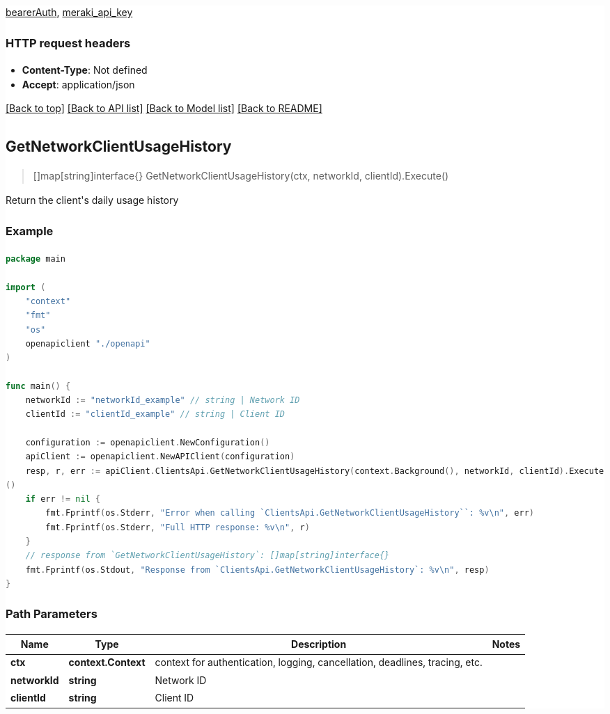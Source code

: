 [bearerAuth](../README.md#bearerAuth), [meraki_api_key](../README.md#meraki_api_key)

### HTTP request headers

- **Content-Type**: Not defined
- **Accept**: application/json

[[Back to top]](#) [[Back to API list]](../README.md#documentation-for-api-endpoints)
[[Back to Model list]](../README.md#documentation-for-models)
[[Back to README]](../README.md)


## GetNetworkClientUsageHistory

> []map[string]interface{} GetNetworkClientUsageHistory(ctx, networkId, clientId).Execute()

Return the client's daily usage history



### Example

```go
package main

import (
    "context"
    "fmt"
    "os"
    openapiclient "./openapi"
)

func main() {
    networkId := "networkId_example" // string | Network ID
    clientId := "clientId_example" // string | Client ID

    configuration := openapiclient.NewConfiguration()
    apiClient := openapiclient.NewAPIClient(configuration)
    resp, r, err := apiClient.ClientsApi.GetNetworkClientUsageHistory(context.Background(), networkId, clientId).Execute()
    if err != nil {
        fmt.Fprintf(os.Stderr, "Error when calling `ClientsApi.GetNetworkClientUsageHistory``: %v\n", err)
        fmt.Fprintf(os.Stderr, "Full HTTP response: %v\n", r)
    }
    // response from `GetNetworkClientUsageHistory`: []map[string]interface{}
    fmt.Fprintf(os.Stdout, "Response from `ClientsApi.GetNetworkClientUsageHistory`: %v\n", resp)
}
```

### Path Parameters


Name | Type | Description  | Notes
------------- | ------------- | ------------- | -------------
**ctx** | **context.Context** | context for authentication, logging, cancellation, deadlines, tracing, etc.
**networkId** | **string** | Network ID | 
**clientId** | **string** | Client ID | 
